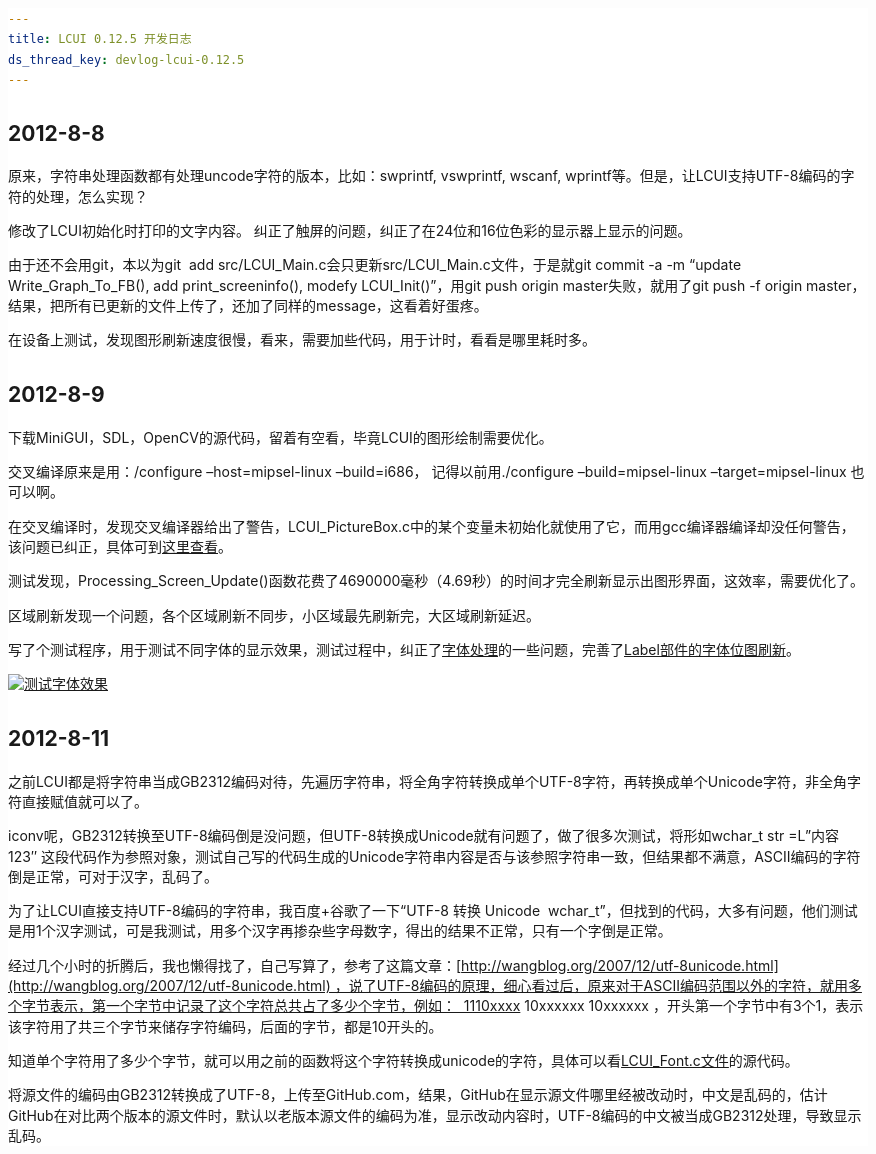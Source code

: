 ```yaml
---
title: LCUI 0.12.5 开发日志
ds_thread_key: devlog-lcui-0.12.5
---
```


## 2012-8-8
原来，字符串处理函数都有处理uncode字符的版本，比如：swprintf, vswprintf, wscanf, wprintf等。但是，让LCUI支持UTF-8编码的字符的处理，怎么实现？

修改了LCUI初始化时打印的文字内容。 纠正了触屏的问题，纠正了在24位和16位色彩的显示器上显示的问题。

由于还不会用git，本以为git  add src/LCUI_Main.c会只更新src/LCUI_Main.c文件，于是就git commit -a -m “update Write_Graph_To_FB(), add print_screeninfo(), modefy LCUI_Init()”，用git push origin master失败，就用了git push -f origin master，结果，把所有已更新的文件上传了，还加了同样的message，这看着好蛋疼。

在设备上测试，发现图形刷新速度很慢，看来，需要加些代码，用于计时，看看是哪里耗时多。

## 2012-8-9
下载MiniGUI，SDL，OpenCV的源代码，留着有空看，毕竟LCUI的图形绘制需要优化。

交叉编译原来是用：/configure –host=mipsel-linux –build=i686， 记得以前用./configure –build=mipsel-linux –target=mipsel-linux 也可以啊。

在交叉编译时，发现交叉编译器给出了警告，LCUI_PictureBox.c中的某个变量未初始化就使用了它，而用gcc编译器编译却没任何警告，该问题已纠正，具体可到[这里查看](https://github.com/lc-soft/LCUI/commit/4254486585dc8145d6c5491c1721a8416e42e828)。

测试发现，Processing_Screen_Update()函数花费了4690000毫秒（4.69秒）的时间才完全刷新显示出图形界面，这效率，需要优化了。

区域刷新发现一个问题，各个区域刷新不同步，小区域最先刷新完，大区域刷新延迟。

写了个测试程序，用于测试不同字体的显示效果，测试过程中，纠正了[字体处理](https://github.com/lc-soft/LCUI/commit/05dfa0b27e3be45ba69672addf913690fa387d0a#commitcomment-1697393)的一些问题，完善了[Label部件的字体位图刷新](https://github.com/lc-soft/LCUI/commit/681a748cc10a1cc551544a21eb4ca81ed9e127a3)。

[![](/static/images/devlog/test_fonts-01.gif "测试字体效果")](/static/images/devlog/test_fonts-01.gif)

## 2012-8-11

之前LCUI都是将字符串当成GB2312编码对待，先遍历字符串，将全角字符转换成单个UTF-8字符，再转换成单个Unicode字符，非全角字符直接赋值就可以了。

iconv呢，GB2312转换至UTF-8编码倒是没问题，但UTF-8转换成Unicode就有问题了，做了很多次测试，将形如wchar_t str =L”内容123″ 这段代码作为参照对象，测试自己写的代码生成的Unicode字符串内容是否与该参照字符串一致，但结果都不满意，ASCII编码的字符倒是正常，可对于汉字，乱码了。

为了让LCUI直接支持UTF-8编码的字符串，我百度+谷歌了一下“UTF-8 转换 Unicode  wchar_t”，但找到的代码，大多有问题，他们测试是用1个汉字测试，可是我测试，用多个汉字再掺杂些字母数字，得出的结果不正常，只有一个字倒是正常。

经过几个小时的折腾后，我也懒得找了，自己写算了，参考了这篇文章：[http://wangblog.org/2007/12/utf-8unicode.html](http://wangblog.org/2007/12/utf-8unicode.html) ，说了UTF-8编码的原理，细心看过后，原来对于ASCII编码范围以外的字符，就用多个字节表示，第一个字节中记录了这个字符总共占了多少个字节，例如：  1110xxxx 10xxxxxx 10xxxxxx ，开头第一个字节中有3个1，表示该字符用了共三个字节来储存字符编码，后面的字节，都是10开头的。

知道单个字符用了多少个字节，就可以用之前的函数将这个字符转换成unicode的字符，具体可以看[LCUI_Font.c文件](https://github.com/lc-soft/LCUI/blob/master/src/LCUI_Font.c#L2652)的源代码。

将源文件的编码由GB2312转换成了UTF-8，上传至GitHub.com，结果，GitHub在显示源文件哪里经被改动时，中文是乱码的，估计GitHub在对比两个版本的源文件时，默认以老版本源文件的编码为准，显示改动内容时，UTF-8编码的中文被当成GB2312处理，导致显示乱码。
